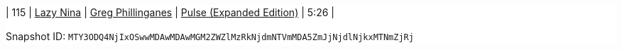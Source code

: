 | 115 | [Lazy Nina](https://open.spotify.com/track/7tBlvnHLTox3S0yB6nIV2Q) | [Greg Phillinganes](https://open.spotify.com/artist/6WOxIudswU8kNC2LrpeiWu) | [Pulse \(Expanded Edition\)](https://open.spotify.com/album/2keWhx31zk5DnCvRCD5Lg4) | 5:26 |

Snapshot ID: `MTY3ODQ4NjIxOSwwMDAwMDAwMGM2ZWZlMzRkNjdmNTVmMDA5ZmJjNjdlNjkxMTNmZjRj`
